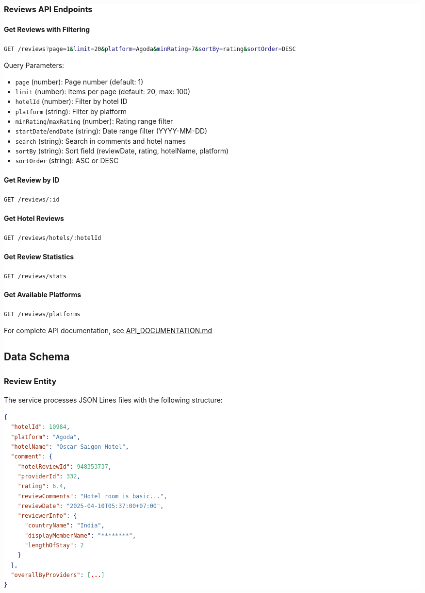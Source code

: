 ### Reviews API Endpoints

#### Get Reviews with Filtering
```bash
GET /reviews?page=1&limit=20&platform=Agoda&minRating=7&sortBy=rating&sortOrder=DESC
```

Query Parameters:
- `page` (number): Page number (default: 1)
- `limit` (number): Items per page (default: 20, max: 100)
- `hotelId` (number): Filter by hotel ID
- `platform` (string): Filter by platform
- `minRating`/`maxRating` (number): Rating range filter
- `startDate`/`endDate` (string): Date range filter (YYYY-MM-DD)
- `search` (string): Search in comments and hotel names
- `sortBy` (string): Sort field (reviewDate, rating, hotelName, platform)
- `sortOrder` (string): ASC or DESC

#### Get Review by ID
```bash
GET /reviews/:id
```

#### Get Hotel Reviews
```bash
GET /reviews/hotels/:hotelId
```

#### Get Review Statistics
```bash
GET /reviews/stats
```

#### Get Available Platforms
```bash
GET /reviews/platforms
```

For complete API documentation, see [API_DOCUMENTATION.md](API_DOCUMENTATION.md)

## Data Schema

### Review Entity

The service processes JSON Lines files with the following structure:

```json
{
  "hotelId": 10984,
  "platform": "Agoda",
  "hotelName": "Oscar Saigon Hotel",
  "comment": {
    "hotelReviewId": 948353737,
    "providerId": 332,
    "rating": 6.4,
    "reviewComments": "Hotel room is basic...",
    "reviewDate": "2025-04-10T05:37:00+07:00",
    "reviewerInfo": {
      "countryName": "India",
      "displayMemberName": "********",
      "lengthOfStay": 2
    }
  },
  "overallByProviders": [...]
}
```

